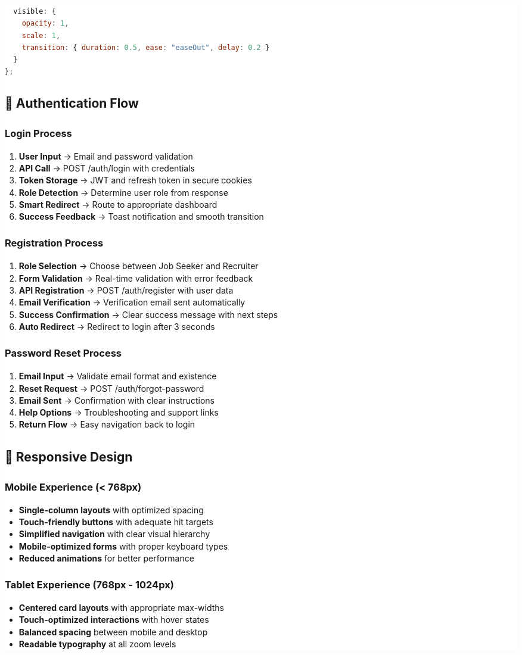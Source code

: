 ```jsx
  visible: {
    opacity: 1,
    scale: 1,
    transition: { duration: 0.5, ease: "easeOut", delay: 0.2 }
  }
};
```

## 🔐 Authentication Flow

### **Login Process**
1. **User Input** → Email and password validation
2. **API Call** → POST /auth/login with credentials
3. **Token Storage** → JWT and refresh token in secure cookies
4. **Role Detection** → Determine user role from response
5. **Smart Redirect** → Route to appropriate dashboard
6. **Success Feedback** → Toast notification and smooth transition

### **Registration Process**
1. **Role Selection** → Choose between Job Seeker and Recruiter
2. **Form Validation** → Real-time validation with error feedback
3. **API Registration** → POST /auth/register with user data
4. **Email Verification** → Verification email sent automatically
5. **Success Confirmation** → Clear success message with next steps
6. **Auto Redirect** → Redirect to login after 3 seconds

### **Password Reset Process**
1. **Email Input** → Validate email format and existence
2. **Reset Request** → POST /auth/forgot-password
3. **Email Sent** → Confirmation with clear instructions
4. **Help Options** → Troubleshooting and support links
5. **Return Flow** → Easy navigation back to login

## 📱 Responsive Design

### **Mobile Experience (< 768px)**
- **Single-column layouts** with optimized spacing
- **Touch-friendly buttons** with adequate hit targets
- **Simplified navigation** with clear visual hierarchy
- **Mobile-optimized forms** with proper keyboard types
- **Reduced animations** for better performance

### **Tablet Experience (768px - 1024px)**
- **Centered card layouts** with appropriate max-widths
- **Touch-optimized interactions** with hover states
- **Balanced spacing** between mobile and desktop
- **Readable typography** at all zoom levels
